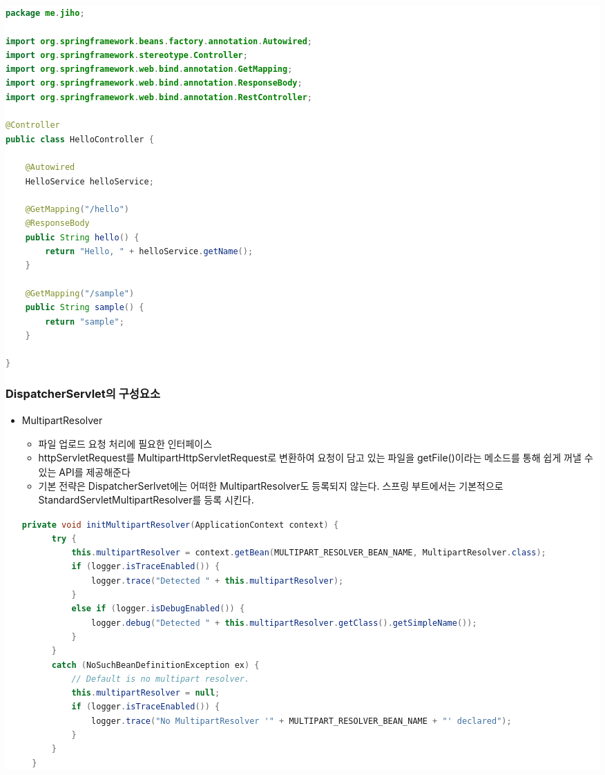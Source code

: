   ```java
  package me.jiho;
  
  import org.springframework.beans.factory.annotation.Autowired;
  import org.springframework.stereotype.Controller;
  import org.springframework.web.bind.annotation.GetMapping;
  import org.springframework.web.bind.annotation.ResponseBody;
  import org.springframework.web.bind.annotation.RestController;
  
  @Controller
  public class HelloController {
  
      @Autowired
      HelloService helloService;
  
      @GetMapping("/hello")
      @ResponseBody
      public String hello() {
          return "Hello, " + helloService.getName();
      }
  
      @GetMapping("/sample")
      public String sample() {
          return "sample";
      }
  
  }
  ```

### DispatcherServlet의 구성요소

- MultipartResolver

  - 파일 업로드 요청 처리에 필요한 인터페이스
  - httpServletRequest를 MultipartHttpServletRequest로 변환하여 요청이 담고 있는 파일을 getFile()이라는 메소드를 통해 쉽게 꺼낼 수 있는 API를 제공해준다
  - 기본 전략은 DispatcherSerlvet에는 어떠한 MultipartResolver도 등록되지 않는다. 스프링 부트에서는 기본적으로 StandardServletMultipartResolver를 등록 시킨다.

  ```java
  private void initMultipartResolver(ApplicationContext context) {
  		try {
  			this.multipartResolver = context.getBean(MULTIPART_RESOLVER_BEAN_NAME, MultipartResolver.class);
  			if (logger.isTraceEnabled()) {
  				logger.trace("Detected " + this.multipartResolver);
  			}
  			else if (logger.isDebugEnabled()) {
  				logger.debug("Detected " + this.multipartResolver.getClass().getSimpleName());
  			}
  		}
  		catch (NoSuchBeanDefinitionException ex) {
  			// Default is no multipart resolver.
  			this.multipartResolver = null;
  			if (logger.isTraceEnabled()) {
  				logger.trace("No MultipartResolver '" + MULTIPART_RESOLVER_BEAN_NAME + "' declared");
  			}
  		}
  	}
  ```

